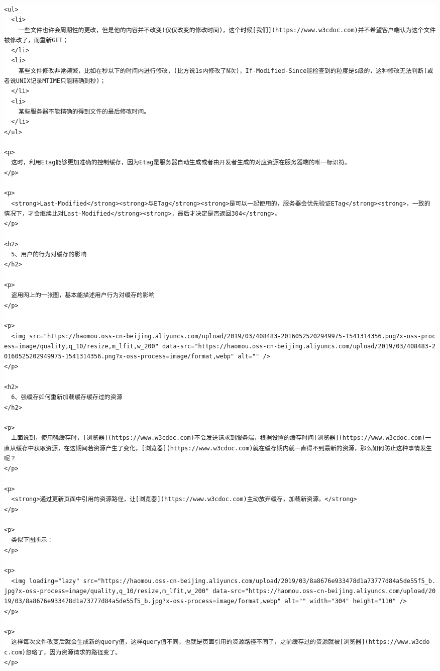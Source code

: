     <ul>
      <li>
        一些文件也许会周期性的更改，但是他的内容并不改变(仅仅改变的修改时间)，这个时候[我们](https://www.w3cdoc.com)并不希望客户端认为这个文件被修改了，而重新GET；
      </li>
      <li>
        某些文件修改非常频繁，比如在秒以下的时间内进行修改，(比方说1s内修改了N次)，If-Modified-Since能检查到的粒度是s级的，这种修改无法判断(或者说UNIX记录MTIME只能精确到秒)；
      </li>
      <li>
        某些服务器不能精确的得到文件的最后修改时间。
      </li>
    </ul>
    
    <p>
      这时，利用Etag能够更加准确的控制缓存，因为Etag是服务器自动生成或者由开发者生成的对应资源在服务器端的唯一标识符。
    </p>
    
    <p>
      <strong>Last-Modified</strong><strong>与ETag</strong><strong>是可以一起使用的，服务器会优先验证ETag</strong><strong>，一致的情况下，才会继续比对Last-Modified</strong><strong>，最后才决定是否返回304</strong>。
    </p>
    
    <h2>
      5、用户的行为对缓存的影响
    </h2>
    
    <p>
      盗用网上的一张图，基本能描述用户行为对缓存的影响
    </p>
    
    <p>
      <img src="https://haomou.oss-cn-beijing.aliyuncs.com/upload/2019/03/408483-20160525202949975-1541314356.png?x-oss-process=image/quality,q_10/resize,m_lfit,w_200" data-src="https://haomou.oss-cn-beijing.aliyuncs.com/upload/2019/03/408483-20160525202949975-1541314356.png?x-oss-process=image/format,webp" alt="" />
    </p>
    
    <h2>
      6、强缓存如何重新加载缓存缓存过的资源
    </h2>
    
    <p>
      上面说到，使用强缓存时，[浏览器](https://www.w3cdoc.com)不会发送请求到服务端，根据设置的缓存时间[浏览器](https://www.w3cdoc.com)一直从缓存中获取资源，在这期间若资源产生了变化，[浏览器](https://www.w3cdoc.com)就在缓存期内就一直得不到最新的资源，那么如何防止这种事情发生呢？
    </p>
    
    <p>
      <strong>通过更新页面中引用的资源路径，让[浏览器](https://www.w3cdoc.com)主动放弃缓存，加载新资源。</strong>
    </p>
    
    <p>
      类似下图所示：
    </p>
    
    <p>
      <img loading="lazy" src="https://haomou.oss-cn-beijing.aliyuncs.com/upload/2019/03/8a8676e933478d1a73777d84a5de55f5_b.jpg?x-oss-process=image/quality,q_10/resize,m_lfit,w_200" data-src="https://haomou.oss-cn-beijing.aliyuncs.com/upload/2019/03/8a8676e933478d1a73777d84a5de55f5_b.jpg?x-oss-process=image/format,webp" alt="" width="304" height="110" />
    </p>
    
    <p>
      这样每次文件改变后就会生成新的query值，这样query值不同，也就是页面引用的资源路径不同了，之前缓存过的资源就被[浏览器](https://www.w3cdoc.com)忽略了，因为资源请求的路径变了。
    </p>
  </div>
</div>
